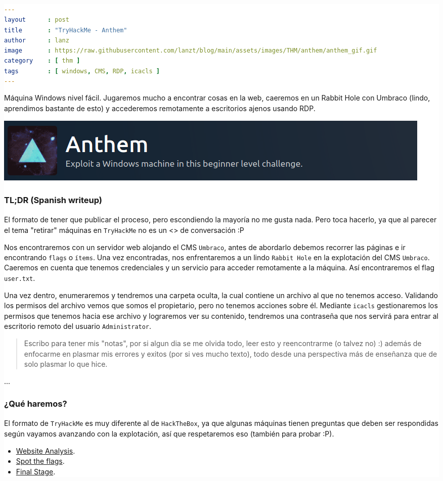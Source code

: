 ```yaml
---
layout      : post
title       : "TryHackMe - Anthem"
author      : lanz
image       : https://raw.githubusercontent.com/lanzt/blog/main/assets/images/THM/anthem/anthem_gif.gif
category    : [ thm ]
tags        : [ windows, CMS, RDP, icacls ]
---
```

Máquina Windows nivel fácil. Jugaremos mucho a encontrar cosas en la web, caeremos en un Rabbit Hole con Umbraco (lindo, aprendimos bastante de esto) y accederemos remotamente a escritorios ajenos usando RDP.

![anthem_anthem](https://raw.githubusercontent.com/lanzt/blog/main/assets/images/THM/anthem/anthem_anthem.png)

### TL;DR (Spanish writeup)

El formato de tener que publicar el proceso, pero escondiendo la mayoría no me gusta nada. Pero toca hacerlo, ya que al parecer el tema "retirar" máquinas en `TryHackMe` no es un <<tema>> de conversación :P

Nos encontraremos con un servidor web alojando el CMS `Umbraco`, antes de abordarlo debemos recorrer las páginas e ir encontrando `flags` o `ítems`. Una vez encontradas, nos enfrentaremos a un lindo `Rabbit Hole` en la explotación del CMS `Umbraco`. Caeremos en cuenta que tenemos credenciales y un servicio para acceder remotamente a la máquina. Así encontraremos el flag `user.txt`.

Una vez dentro, enumeraremos y tendremos una carpeta oculta, la cual contiene un archivo al que no tenemos acceso. Validando los permisos del archivo vemos que somos el propietario, pero no tenemos acciones sobre él. Mediante `icacls` gestionaremos los permisos que tenemos hacia ese archivo y lograremos ver su contenido, tendremos una contraseña que nos servirá para entrar al escritorio remoto del usuario `Administrator`.

> Escribo para tener mis "notas", por si algun dia se me olvida todo, leer esto y reencontrarme (o talvez no) :) además de enfocarme en plasmar mis errores y exitos (por si ves mucho texto), todo desde una perspectiva más de enseñanza que de solo plasmar lo que hice.

...

### ¿Qué haremos?

El formato de `TryHackMe` es muy diferente al de `HackTheBox`, ya que algunas máquinas tienen preguntas que deben ser respondidas según vayamos avanzando con la explotación, así que respetaremos eso (también para probar :P).

* [Website Analysis](#website-analysis).
* [Spot the flags](#spot-flags).
* [Final Stage](#final-stage).
